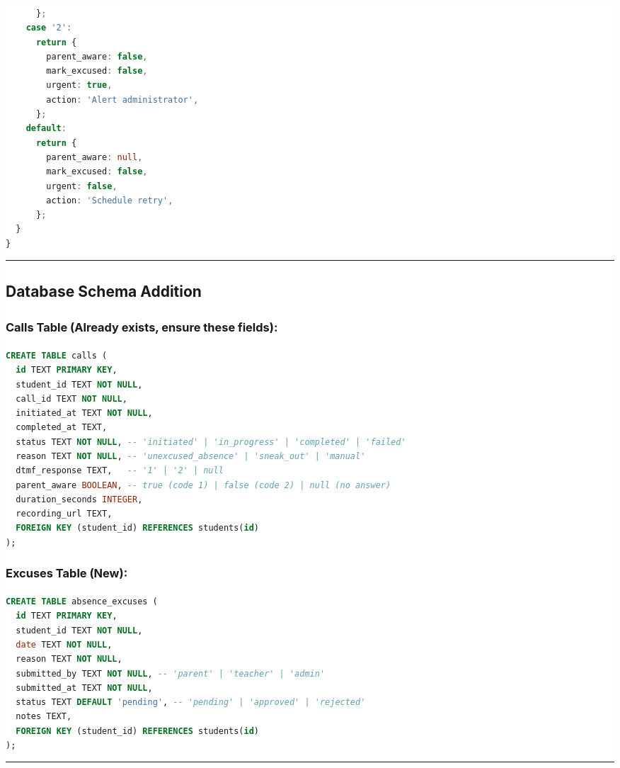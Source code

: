 ```typescript
      };
    case '2':
      return {
        parent_aware: false,
        mark_excused: false,
        urgent: true,
        action: 'Alert administrator',
      };
    default:
      return {
        parent_aware: null,
        mark_excused: false,
        urgent: false,
        action: 'Schedule retry',
      };
  }
}
```

---

## Database Schema Addition

### Calls Table (Already exists, ensure these fields):

```sql
CREATE TABLE calls (
  id TEXT PRIMARY KEY,
  student_id TEXT NOT NULL,
  call_id TEXT NOT NULL,
  initiated_at TEXT NOT NULL,
  completed_at TEXT,
  status TEXT NOT NULL, -- 'initiated' | 'in_progress' | 'completed' | 'failed'
  reason TEXT NOT NULL, -- 'unexcused_absence' | 'sneak_out' | 'manual'
  dtmf_response TEXT,   -- '1' | '2' | null
  parent_aware BOOLEAN, -- true (code 1) | false (code 2) | null (no answer)
  duration_seconds INTEGER,
  recording_url TEXT,
  FOREIGN KEY (student_id) REFERENCES students(id)
);
```

### Excuses Table (New):

```sql
CREATE TABLE absence_excuses (
  id TEXT PRIMARY KEY,
  student_id TEXT NOT NULL,
  date TEXT NOT NULL,
  reason TEXT NOT NULL,
  submitted_by TEXT NOT NULL, -- 'parent' | 'teacher' | 'admin'
  submitted_at TEXT NOT NULL,
  status TEXT DEFAULT 'pending', -- 'pending' | 'approved' | 'rejected'
  notes TEXT,
  FOREIGN KEY (student_id) REFERENCES students(id)
);
```

---